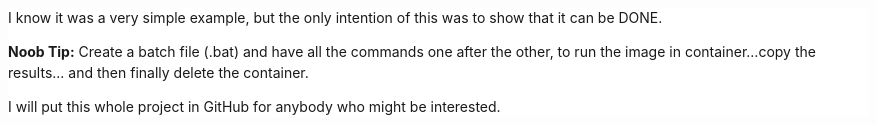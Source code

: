 I know it was a very simple example, but the only intention of this was to show that it can be DONE.

**Noob Tip:** Create a batch file (.bat) and have all the commands one after the other, to run the image in container…copy the results... and then finally delete the container.

I will put this whole project in GitHub for anybody who might be interested.

